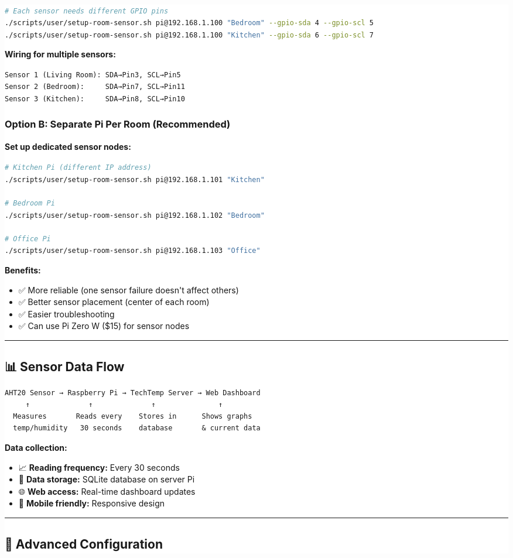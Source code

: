 ```bash
# Each sensor needs different GPIO pins
./scripts/user/setup-room-sensor.sh pi@192.168.1.100 "Bedroom" --gpio-sda 4 --gpio-scl 5
./scripts/user/setup-room-sensor.sh pi@192.168.1.100 "Kitchen" --gpio-sda 6 --gpio-scl 7
```

**Wiring for multiple sensors:**
```
Sensor 1 (Living Room): SDA→Pin3, SCL→Pin5  
Sensor 2 (Bedroom):     SDA→Pin7, SCL→Pin11
Sensor 3 (Kitchen):     SDA→Pin8, SCL→Pin10
```

### **Option B: Separate Pi Per Room (Recommended)**

**Set up dedicated sensor nodes:**

```bash
# Kitchen Pi (different IP address)
./scripts/user/setup-room-sensor.sh pi@192.168.1.101 "Kitchen"

# Bedroom Pi  
./scripts/user/setup-room-sensor.sh pi@192.168.1.102 "Bedroom"

# Office Pi
./scripts/user/setup-room-sensor.sh pi@192.168.1.103 "Office"
```

**Benefits:**
- ✅ More reliable (one sensor failure doesn't affect others)
- ✅ Better sensor placement (center of each room)
- ✅ Easier troubleshooting
- ✅ Can use Pi Zero W ($15) for sensor nodes

---

## 📊 **Sensor Data Flow**

```
AHT20 Sensor → Raspberry Pi → TechTemp Server → Web Dashboard
     ↑              ↑              ↑               ↑
  Measures       Reads every    Stores in      Shows graphs
  temp/humidity   30 seconds    database       & current data
```

**Data collection:**
- 📈 **Reading frequency:** Every 30 seconds
- 💾 **Data storage:** SQLite database on server Pi
- 🌐 **Web access:** Real-time dashboard updates
- 📱 **Mobile friendly:** Responsive design

---

## 🔧 **Advanced Configuration**
